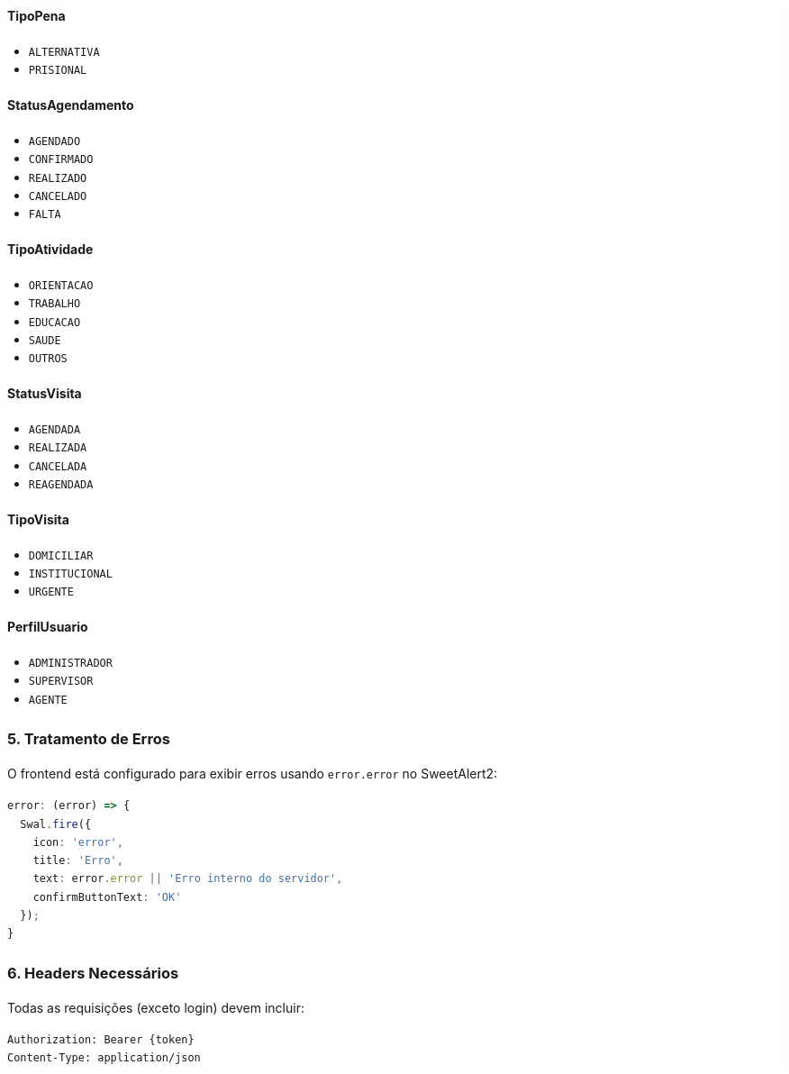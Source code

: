 #### **TipoPena**
- `ALTERNATIVA`
- `PRISIONAL`

#### **StatusAgendamento**
- `AGENDADO`
- `CONFIRMADO`
- `REALIZADO`
- `CANCELADO`
- `FALTA`

#### **TipoAtividade**
- `ORIENTACAO`
- `TRABALHO`
- `EDUCACAO`
- `SAUDE`
- `OUTROS`

#### **StatusVisita**
- `AGENDADA`
- `REALIZADA`
- `CANCELADA`
- `REAGENDADA`

#### **TipoVisita**
- `DOMICILIAR`
- `INSTITUCIONAL`
- `URGENTE`

#### **PerfilUsuario**
- `ADMINISTRADOR`
- `SUPERVISOR`
- `AGENTE`

### 5. **Tratamento de Erros**

O frontend está configurado para exibir erros usando `error.error` no SweetAlert2:

```typescript
error: (error) => {
  Swal.fire({
    icon: 'error',
    title: 'Erro',
    text: error.error || 'Erro interno do servidor',
    confirmButtonText: 'OK'
  });
}
```

### 6. **Headers Necessários**

Todas as requisições (exceto login) devem incluir:
```
Authorization: Bearer {token}
Content-Type: application/json
```
